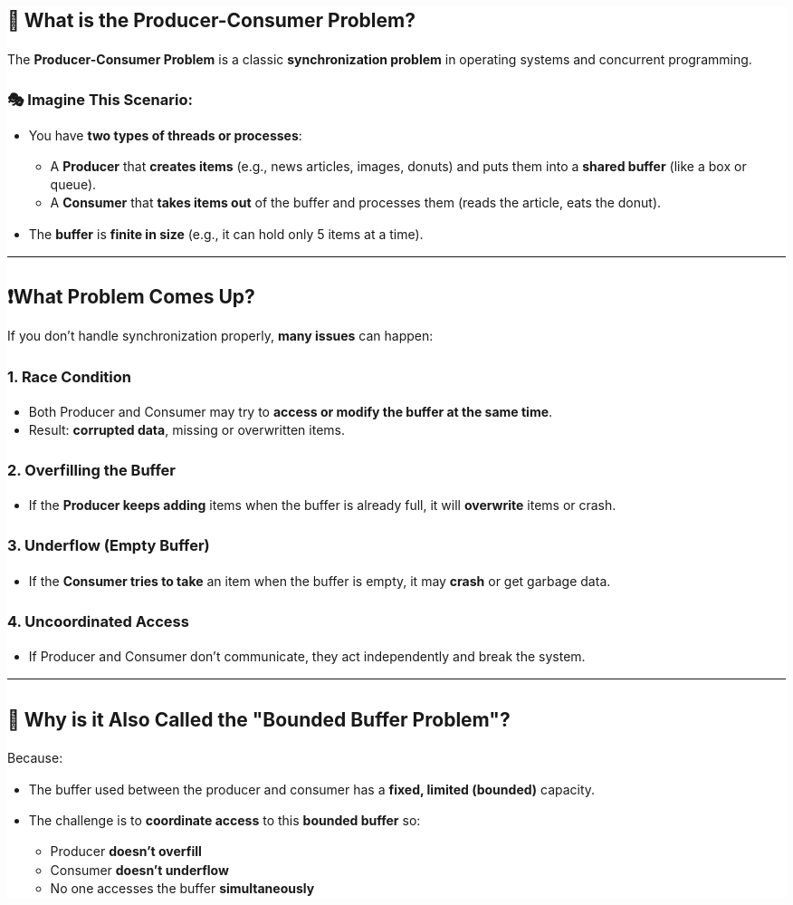 ## 🧩 What is the Producer-Consumer Problem?

The **Producer-Consumer Problem** is a classic **synchronization problem** in operating systems and concurrent programming.

### 🎭 Imagine This Scenario:

* You have **two types of threads or processes**:

  * A **Producer** that **creates items** (e.g., news articles, images, donuts) and puts them into a **shared buffer** (like a box or queue).
  * A **Consumer** that **takes items out** of the buffer and processes them (reads the article, eats the donut).

* The **buffer** is **finite in size** (e.g., it can hold only 5 items at a time).

---

## ❗What Problem Comes Up?

If you don’t handle synchronization properly, **many issues** can happen:

### 1. **Race Condition**

* Both Producer and Consumer may try to **access or modify the buffer at the same time**.
* Result: **corrupted data**, missing or overwritten items.

### 2. **Overfilling the Buffer**

* If the **Producer keeps adding** items when the buffer is already full, it will **overwrite** items or crash.

### 3. **Underflow (Empty Buffer)**

* If the **Consumer tries to take** an item when the buffer is empty, it may **crash** or get garbage data.

### 4. **Uncoordinated Access**

* If Producer and Consumer don’t communicate, they act independently and break the system.

---

## 🧠 Why is it Also Called the "Bounded Buffer Problem"?

Because:

* The buffer used between the producer and consumer has a **fixed, limited (bounded)** capacity.
* The challenge is to **coordinate access** to this **bounded buffer** so:

  * Producer **doesn’t overfill**
  * Consumer **doesn’t underflow**
  * No one accesses the buffer **simultaneously**
